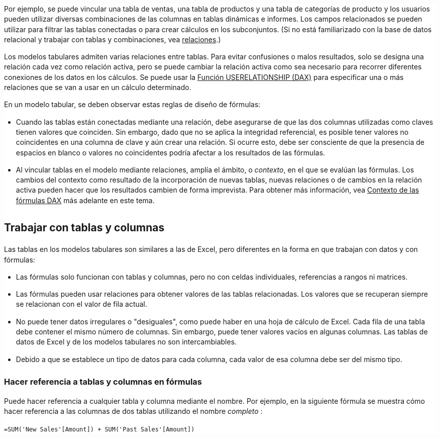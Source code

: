  Por ejemplo, se puede vincular una tabla de ventas, una tabla de productos y una tabla de categorías de producto y los usuarios pueden utilizar diversas combinaciones de las columnas en tablas dinámicas e informes. Los campos relacionados se pueden utilizar para filtrar las tablas conectadas o para crear cálculos en los subconjuntos. (Si no está familiarizado con la base de datos relacional y trabajar con tablas y combinaciones, vea [relaciones](../../analysis-services/tabular-models/relationships-ssas-tabular.md).)  
  
 Los modelos tabulares admiten varias relaciones entre tablas. Para evitar confusiones o malos resultados, solo se designa una relación cada vez como relación activa, pero se puede cambiar la relación activa como sea necesario para recorrer diferentes conexiones de los datos en los cálculos. Se puede usar la [Función USERELATIONSHIP (DAX)](/dax/userelationship-function-dax) para especificar una o más relaciones que se van a usar en un cálculo determinado.  
  
 En un modelo tabular, se deben observar estas reglas de diseño de fórmulas:  
  
-   Cuando las tablas están conectadas mediante una relación, debe asegurarse de que las dos columnas utilizadas como claves tienen valores que coinciden. Sin embargo, dado que no se aplica la integridad referencial, es posible tener valores no coincidentes en una columna de clave y aún crear una relación. Si ocurre esto, debe ser consciente de que la presencia de espacios en blanco o valores no coincidentes podría afectar a los resultados de las fórmulas.  
  
-   Al vincular tablas en el modelo mediante relaciones, amplía el ámbito, o *contexto*, en el que se evalúan las fórmulas. Los cambios del contexto como resultado de la incorporación de nuevas tablas, nuevas relaciones o de cambios en la relación activa pueden hacer que los resultados cambien de forma imprevista. Para obtener más información, vea [Contexto de las fórmulas DAX](#bkmk_context) más adelante en este tema.  
  
##  <a name="bkmk_tables"></a> Trabajar con tablas y columnas  
 Las tablas en los modelos tabulares son similares a las de Excel, pero diferentes en la forma en que trabajan con datos y con fórmulas:  
  
-   Las fórmulas solo funcionan con tablas y columnas, pero no con celdas individuales, referencias a rangos ni matrices.  
  
-   Las fórmulas pueden usar relaciones para obtener valores de las tablas relacionadas. Los valores que se recuperan siempre se relacionan con el valor de fila actual.  
  
-   No puede tener datos irregulares o "desiguales", como puede haber en una hoja de cálculo de Excel. Cada fila de una tabla debe contener el mismo número de columnas. Sin embargo, puede tener valores vacíos en algunas columnas. Las tablas de datos de Excel y de los modelos tabulares no son intercambiables.  
  
-   Debido a que se establece un tipo de datos para cada columna, cada valor de esa columna debe ser del mismo tipo.  
  
### <a name="referring-to-tables-and-columns-in-formulas"></a>Hacer referencia a tablas y columnas en fórmulas  
 Puede hacer referencia a cualquier tabla y columna mediante el nombre. Por ejemplo, en la siguiente fórmula se muestra cómo hacer referencia a las columnas de dos tablas utilizando el nombre *completo* :  
  
```  
=SUM('New Sales'[Amount]) + SUM('Past Sales'[Amount])  
```  
  